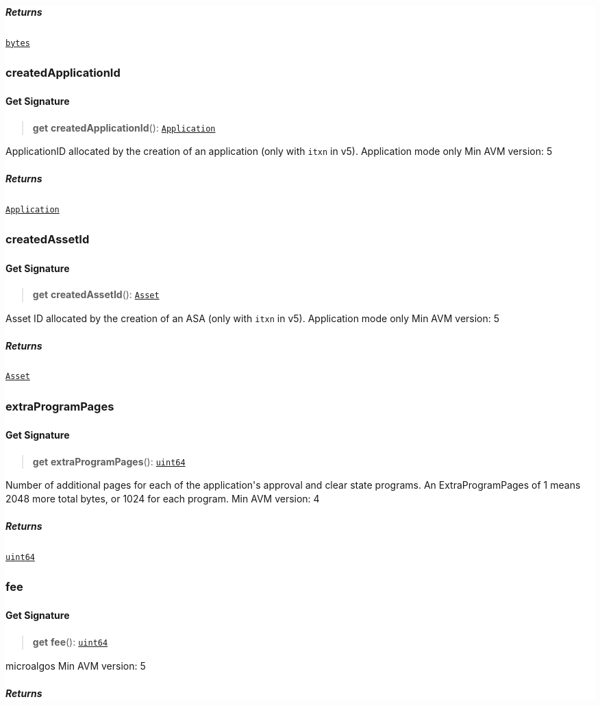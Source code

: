 ##### Returns

[`bytes`](../../../type-aliases/bytes.md)

### createdApplicationId

#### Get Signature

> **get** **createdApplicationId**(): [`Application`](../../../type-aliases/Application.md)

ApplicationID allocated by the creation of an application (only with `itxn` in v5). Application mode only
Min AVM version: 5

##### Returns

[`Application`](../../../type-aliases/Application.md)

### createdAssetId

#### Get Signature

> **get** **createdAssetId**(): [`Asset`](../../../type-aliases/Asset.md)

Asset ID allocated by the creation of an ASA (only with `itxn` in v5). Application mode only
Min AVM version: 5

##### Returns

[`Asset`](../../../type-aliases/Asset.md)

### extraProgramPages

#### Get Signature

> **get** **extraProgramPages**(): [`uint64`](../../../type-aliases/uint64.md)

Number of additional pages for each of the application's approval and clear state programs. An ExtraProgramPages of 1 means 2048 more total bytes, or 1024 for each program.
Min AVM version: 4

##### Returns

[`uint64`](../../../type-aliases/uint64.md)

### fee

#### Get Signature

> **get** **fee**(): [`uint64`](../../../type-aliases/uint64.md)

microalgos
Min AVM version: 5

##### Returns
